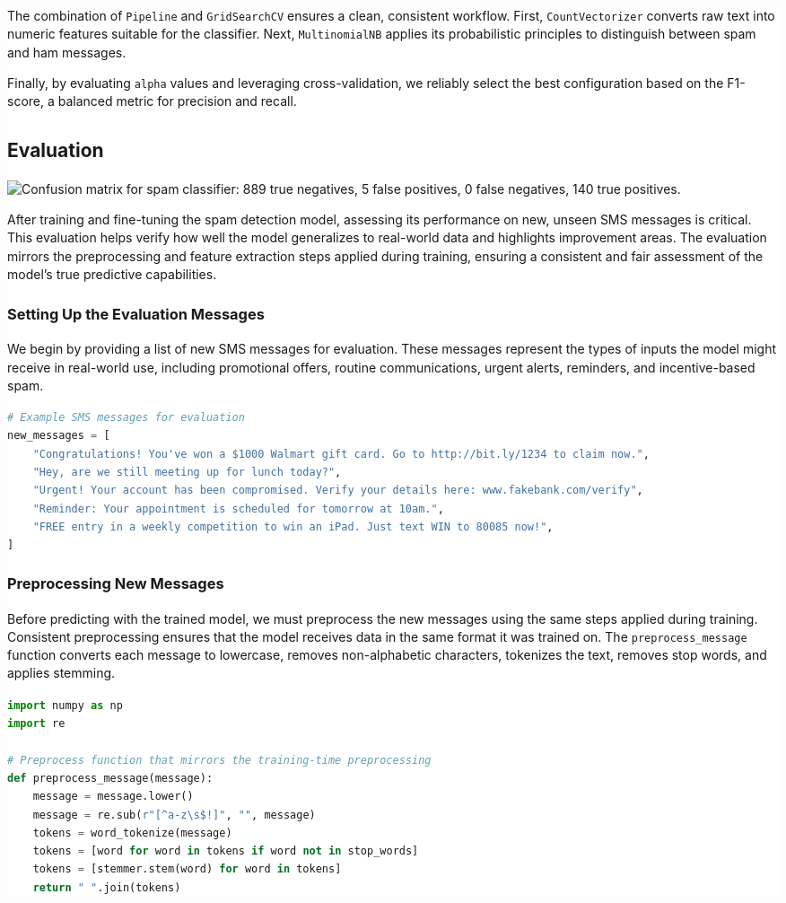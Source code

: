 ```python
```

The combination of `Pipeline` and `GridSearchCV` ensures a clean, consistent workflow. First, `CountVectorizer` converts raw text into numeric features suitable for the classifier. Next, `MultinomialNB` applies its probabilistic principles to distinguish between spam and ham messages.

Finally, by evaluating `alpha` values and leveraging cross-validation, we reliably select the best configuration based on the F1-score, a balanced metric for precision and recall.

## Evaluation

![Confusion matrix for spam classifier: 889 true negatives, 5 false positives, 0 false negatives, 140 true positives.](https://academy.hackthebox.com/storage/modules/292/spam_eval.png)

After training and fine-tuning the spam detection model, assessing its performance on new, unseen SMS messages is critical. This evaluation helps verify how well the model generalizes to real-world data and highlights improvement areas. The evaluation mirrors the preprocessing and feature extraction steps applied during training, ensuring a consistent and fair assessment of the model’s true predictive capabilities.

### Setting Up the Evaluation Messages

We begin by providing a list of new SMS messages for evaluation. These messages represent the types of inputs the model might receive in real-world use, including promotional offers, routine communications, urgent alerts, reminders, and incentive-based spam.

```python
# Example SMS messages for evaluation
new_messages = [
    "Congratulations! You've won a $1000 Walmart gift card. Go to http://bit.ly/1234 to claim now.",
    "Hey, are we still meeting up for lunch today?",
    "Urgent! Your account has been compromised. Verify your details here: www.fakebank.com/verify",
    "Reminder: Your appointment is scheduled for tomorrow at 10am.",
    "FREE entry in a weekly competition to win an iPad. Just text WIN to 80085 now!",
]

```

### Preprocessing New Messages

Before predicting with the trained model, we must preprocess the new messages using the same steps applied during training. Consistent preprocessing ensures that the model receives data in the same format it was trained on. The `preprocess_message` function converts each message to lowercase, removes non-alphabetic characters, tokenizes the text, removes stop words, and applies stemming.

```python
import numpy as np
import re

# Preprocess function that mirrors the training-time preprocessing
def preprocess_message(message):
    message = message.lower()
    message = re.sub(r"[^a-z\s$!]", "", message)
    tokens = word_tokenize(message)
    tokens = [word for word in tokens if word not in stop_words]
    tokens = [stemmer.stem(word) for word in tokens]
    return " ".join(tokens)

```
